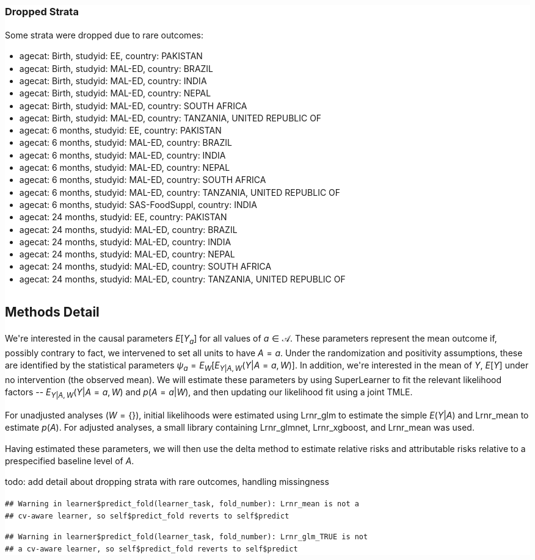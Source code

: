 ### Dropped Strata

Some strata were dropped due to rare outcomes:

* agecat: Birth, studyid: EE, country: PAKISTAN
* agecat: Birth, studyid: MAL-ED, country: BRAZIL
* agecat: Birth, studyid: MAL-ED, country: INDIA
* agecat: Birth, studyid: MAL-ED, country: NEPAL
* agecat: Birth, studyid: MAL-ED, country: SOUTH AFRICA
* agecat: Birth, studyid: MAL-ED, country: TANZANIA, UNITED REPUBLIC OF
* agecat: 6 months, studyid: EE, country: PAKISTAN
* agecat: 6 months, studyid: MAL-ED, country: BRAZIL
* agecat: 6 months, studyid: MAL-ED, country: INDIA
* agecat: 6 months, studyid: MAL-ED, country: NEPAL
* agecat: 6 months, studyid: MAL-ED, country: SOUTH AFRICA
* agecat: 6 months, studyid: MAL-ED, country: TANZANIA, UNITED REPUBLIC OF
* agecat: 6 months, studyid: SAS-FoodSuppl, country: INDIA
* agecat: 24 months, studyid: EE, country: PAKISTAN
* agecat: 24 months, studyid: MAL-ED, country: BRAZIL
* agecat: 24 months, studyid: MAL-ED, country: INDIA
* agecat: 24 months, studyid: MAL-ED, country: NEPAL
* agecat: 24 months, studyid: MAL-ED, country: SOUTH AFRICA
* agecat: 24 months, studyid: MAL-ED, country: TANZANIA, UNITED REPUBLIC OF

## Methods Detail

We're interested in the causal parameters $E[Y_a]$ for all values of $a \in \mathcal{A}$. These parameters represent the mean outcome if, possibly contrary to fact, we intervened to set all units to have $A=a$. Under the randomization and positivity assumptions, these are identified by the statistical parameters $\psi_a=E_W[E_{Y|A,W}(Y|A=a,W)]$.  In addition, we're interested in the mean of $Y$, $E[Y]$ under no intervention (the observed mean). We will estimate these parameters by using SuperLearner to fit the relevant likelihood factors -- $E_{Y|A,W}(Y|A=a,W)$ and $p(A=a|W)$, and then updating our likelihood fit using a joint TMLE.

For unadjusted analyses ($W=\{\}$), initial likelihoods were estimated using Lrnr_glm to estimate the simple $E(Y|A)$ and Lrnr_mean to estimate $p(A)$. For adjusted analyses, a small library containing Lrnr_glmnet, Lrnr_xgboost, and Lrnr_mean was used.

Having estimated these parameters, we will then use the delta method to estimate relative risks and attributable risks relative to a prespecified baseline level of $A$.

todo: add detail about dropping strata with rare outcomes, handling missingness



```
## Warning in learner$predict_fold(learner_task, fold_number): Lrnr_mean is not a
## cv-aware learner, so self$predict_fold reverts to self$predict
```

```
## Warning in learner$predict_fold(learner_task, fold_number): Lrnr_glm_TRUE is not
## a cv-aware learner, so self$predict_fold reverts to self$predict
```
